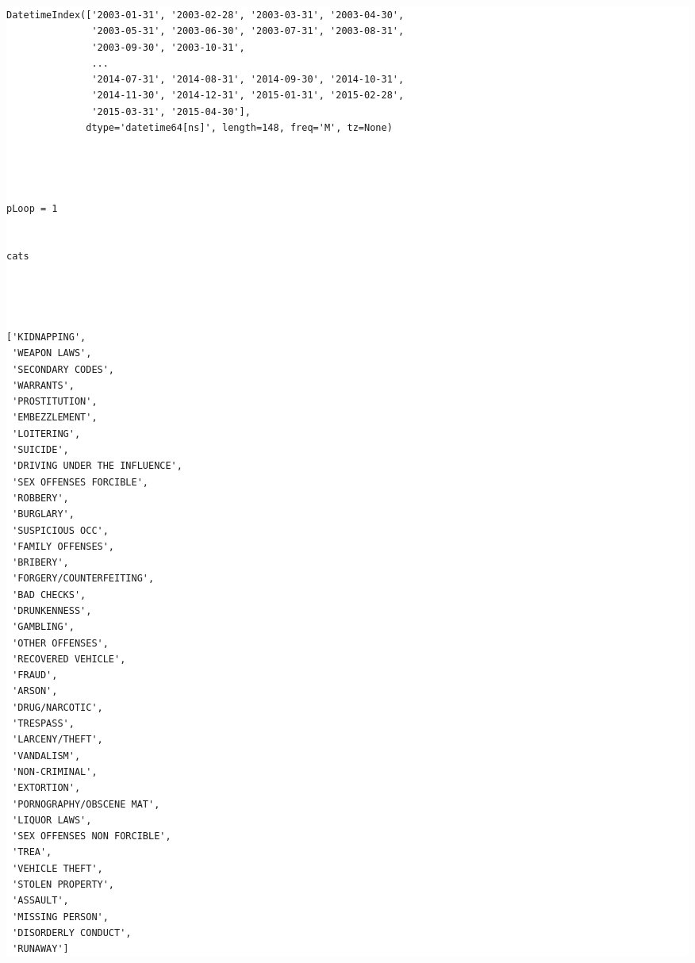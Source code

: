 
    DatetimeIndex(['2003-01-31', '2003-02-28', '2003-03-31', '2003-04-30',
                   '2003-05-31', '2003-06-30', '2003-07-31', '2003-08-31',
                   '2003-09-30', '2003-10-31', 
                   ...
                   '2014-07-31', '2014-08-31', '2014-09-30', '2014-10-31',
                   '2014-11-30', '2014-12-31', '2015-01-31', '2015-02-28',
                   '2015-03-31', '2015-04-30'],
                  dtype='datetime64[ns]', length=148, freq='M', tz=None)




    pLoop = 1


    cats




    ['KIDNAPPING',
     'WEAPON LAWS',
     'SECONDARY CODES',
     'WARRANTS',
     'PROSTITUTION',
     'EMBEZZLEMENT',
     'LOITERING',
     'SUICIDE',
     'DRIVING UNDER THE INFLUENCE',
     'SEX OFFENSES FORCIBLE',
     'ROBBERY',
     'BURGLARY',
     'SUSPICIOUS OCC',
     'FAMILY OFFENSES',
     'BRIBERY',
     'FORGERY/COUNTERFEITING',
     'BAD CHECKS',
     'DRUNKENNESS',
     'GAMBLING',
     'OTHER OFFENSES',
     'RECOVERED VEHICLE',
     'FRAUD',
     'ARSON',
     'DRUG/NARCOTIC',
     'TRESPASS',
     'LARCENY/THEFT',
     'VANDALISM',
     'NON-CRIMINAL',
     'EXTORTION',
     'PORNOGRAPHY/OBSCENE MAT',
     'LIQUOR LAWS',
     'SEX OFFENSES NON FORCIBLE',
     'TREA',
     'VEHICLE THEFT',
     'STOLEN PROPERTY',
     'ASSAULT',
     'MISSING PERSON',
     'DISORDERLY CONDUCT',
     'RUNAWAY']
